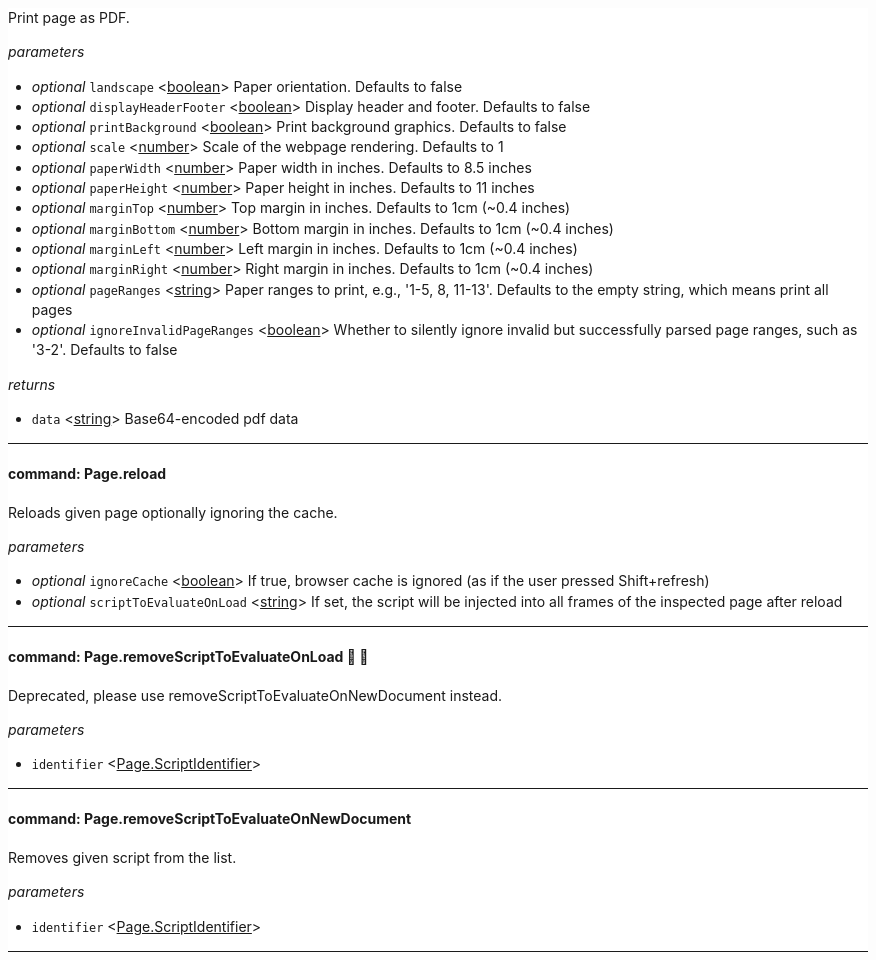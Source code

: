Print page as PDF.

*parameters*
- *optional* `landscape` <[boolean]> Paper orientation. Defaults to false
- *optional* `displayHeaderFooter` <[boolean]> Display header and footer. Defaults to false
- *optional* `printBackground` <[boolean]> Print background graphics. Defaults to false
- *optional* `scale` <[number]> Scale of the webpage rendering. Defaults to 1
- *optional* `paperWidth` <[number]> Paper width in inches. Defaults to 8.5 inches
- *optional* `paperHeight` <[number]> Paper height in inches. Defaults to 11 inches
- *optional* `marginTop` <[number]> Top margin in inches. Defaults to 1cm (~0.4 inches)
- *optional* `marginBottom` <[number]> Bottom margin in inches. Defaults to 1cm (~0.4 inches)
- *optional* `marginLeft` <[number]> Left margin in inches. Defaults to 1cm (~0.4 inches)
- *optional* `marginRight` <[number]> Right margin in inches. Defaults to 1cm (~0.4 inches)
- *optional* `pageRanges` <[string]> Paper ranges to print, e.g., '1-5, 8, 11-13'. Defaults to the empty string, which means
print all pages
- *optional* `ignoreInvalidPageRanges` <[boolean]> Whether to silently ignore invalid but successfully parsed page ranges, such as '3-2'.
Defaults to false

*returns*
-  `data` <[string]> Base64-encoded pdf data

---


#### command: Page.reload

Reloads given page optionally ignoring the cache.

*parameters*
- *optional* `ignoreCache` <[boolean]> If true, browser cache is ignored (as if the user pressed Shift+refresh)
- *optional* `scriptToEvaluateOnLoad` <[string]> If set, the script will be injected into all frames of the inspected page after reload

---


#### command: Page.removeScriptToEvaluateOnLoad 🌱 🍂

Deprecated, please use removeScriptToEvaluateOnNewDocument instead.

*parameters*
-  `identifier` <[Page.ScriptIdentifier]> 

---


#### command: Page.removeScriptToEvaluateOnNewDocument

Removes given script from the list.

*parameters*
-  `identifier` <[Page.ScriptIdentifier]> 

---


[Network.CachedResource]: network.md#type-networkcachedresource "Network.CachedResource"
[Page.FrameResource]: page.md#type-pageframeresource "Page.FrameResource"
[Network.RequestPattern]: network.md#type-networkrequestpattern "Network.RequestPattern"
[Network.loadingFailed]: network.md#event-networkloadingfailed "Network.loadingFailed"
[Network.requestIntercepted]: network.md#event-networkrequestintercepted "Network.requestIntercepted"
[Network.requestWillBeSent]: network.md#event-networkrequestwillbesent "Network.requestWillBeSent"
[Network.responseReceived]: network.md#event-networkresponsereceived "Network.responseReceived"
[CSS.CSSStyleSheetHeader]: css.md#type-csscssstylesheetheader "CSS.CSSStyleSheetHeader"
[DOMSnapshot.DOMNode]: domsnapshot.md#type-domsnapshotdomnode "DOMSnapshot.DOMNode"
[ApplicationCache.FrameWithManifest]: applicationcache.md#type-applicationcacheframewithmanifest "ApplicationCache.FrameWithManifest"
[DOM.Node]: dom.md#type-domnode "DOM.Node"
[Page.createIsolatedWorld]: page.md#command-pagecreateisolatedworld "Page.createIsolatedWorld"
[CSS.createStyleSheet]: css.md#command-csscreatestylesheet "CSS.createStyleSheet"
[ApplicationCache.getApplicationCacheForFrame]: applicationcache.md#command-applicationcachegetapplicationcacheforframe "ApplicationCache.getApplicationCacheForFrame"
[ApplicationCache.getManifestForFrame]: applicationcache.md#command-applicationcachegetmanifestforframe "ApplicationCache.getManifestForFrame"
[Page.getResourceContent]: page.md#command-pagegetresourcecontent "Page.getResourceContent"
[Overlay.highlightFrame]: overlay.md#command-overlayhighlightframe "Overlay.highlightFrame"
[Page.searchInResource]: page.md#command-pagesearchinresource "Page.searchInResource"
[Page.setDocumentContent]: page.md#command-pagesetdocumentcontent "Page.setDocumentContent"
[ApplicationCache.applicationCacheStatusUpdated]: applicationcache.md#event-applicationcacheapplicationcachestatusupdated "ApplicationCache.applicationCacheStatusUpdated"
[Page.frameAttached]: page.md#event-pageframeattached "Page.frameAttached"
[Page.frameClearedScheduledNavigation]: page.md#event-pageframeclearedschedulednavigation "Page.frameClearedScheduledNavigation"
[Page.frameDetached]: page.md#event-pageframedetached "Page.frameDetached"
[Page.frameScheduledNavigation]: page.md#event-pageframeschedulednavigation "Page.frameScheduledNavigation"
[Page.frameStartedLoading]: page.md#event-pageframestartedloading "Page.frameStartedLoading"
[Page.frameStoppedLoading]: page.md#event-pageframestoppedloading "Page.frameStoppedLoading"
[Page.lifecycleEvent]: page.md#event-pagelifecycleevent "Page.lifecycleEvent"
[Network.requestIntercepted]: network.md#event-networkrequestintercepted "Network.requestIntercepted"
[Network.requestWillBeSent]: network.md#event-networkrequestwillbesent "Network.requestWillBeSent"
[Network.responseReceived]: network.md#event-networkresponsereceived "Network.responseReceived"
[Page.navigate]: page.md#command-pagenavigate "Page.navigate"
[Page.FrameResourceTree]: page.md#type-pageframeresourcetree "Page.FrameResourceTree"
[Page.FrameTree]: page.md#type-pageframetree "Page.FrameTree"
[Page.frameNavigated]: page.md#event-pageframenavigated "Page.frameNavigated"
[Page.FrameResourceTree]: page.md#type-pageframeresourcetree "Page.FrameResourceTree"
[Page.FrameResourceTree]: page.md#type-pageframeresourcetree "Page.FrameResourceTree"
[Page.getResourceTree]: page.md#command-pagegetresourcetree "Page.getResourceTree"
[Page.FrameTree]: page.md#type-pageframetree "Page.FrameTree"
[Page.getFrameTree]: page.md#command-pagegetframetree "Page.getFrameTree"
[Page.addScriptToEvaluateOnLoad]: page.md#command-pageaddscripttoevaluateonload "Page.addScriptToEvaluateOnLoad"
[Page.addScriptToEvaluateOnNewDocument]: page.md#command-pageaddscripttoevaluateonnewdocument "Page.addScriptToEvaluateOnNewDocument"
[Page.removeScriptToEvaluateOnLoad]: page.md#command-pageremovescripttoevaluateonload "Page.removeScriptToEvaluateOnLoad"
[Page.removeScriptToEvaluateOnNewDocument]: page.md#command-pageremovescripttoevaluateonnewdocument "Page.removeScriptToEvaluateOnNewDocument"
[Page.NavigationEntry]: page.md#type-pagenavigationentry "Page.NavigationEntry"
[Page.navigate]: page.md#command-pagenavigate "Page.navigate"
[Page.getNavigationHistory]: page.md#command-pagegetnavigationhistory "Page.getNavigationHistory"
[Page.screencastFrame]: page.md#event-pagescreencastframe "Page.screencastFrame"
[Page.javascriptDialogOpening]: page.md#event-pagejavascriptdialogopening "Page.javascriptDialogOpening"
[Page.getAppManifest]: page.md#command-pagegetappmanifest "Page.getAppManifest"
[Page.getLayoutMetrics]: page.md#command-pagegetlayoutmetrics "Page.getLayoutMetrics"
[Page.getLayoutMetrics]: page.md#command-pagegetlayoutmetrics "Page.getLayoutMetrics"
[Page.captureScreenshot]: page.md#command-pagecapturescreenshot "Page.captureScreenshot"
[Emulation.setDeviceMetricsOverride]: emulation.md#command-emulationsetdevicemetricsoverride "Emulation.setDeviceMetricsOverride"
[Page.setDeviceMetricsOverride]: page.md#command-pagesetdevicemetricsoverride "Page.setDeviceMetricsOverride"
[Overlay.screenshotRequested]: overlay.md#event-overlayscreenshotrequested "Overlay.screenshotRequested"
[Network.LoaderId]: network.md#type-networkloaderid "Network.LoaderId"
[Page.ResourceType]: page.md#type-pageresourcetype "Page.ResourceType"
[Network.TimeSinceEpoch]: network.md#type-networktimesinceepoch "Network.TimeSinceEpoch"
[Page.Frame]: page.md#type-pageframe "Page.Frame"
[Page.FrameResourceTree]: page.md#type-pageframeresourcetree "Page.FrameResourceTree"
[Page.FrameResource]: page.md#type-pageframeresource "Page.FrameResource"
[Page.Frame]: page.md#type-pageframe "Page.Frame"
[Page.FrameTree]: page.md#type-pageframetree "Page.FrameTree"
[Page.TransitionType]: page.md#type-pagetransitiontype "Page.TransitionType"
[Network.TimeSinceEpoch]: network.md#type-networktimesinceepoch "Network.TimeSinceEpoch"
[Page.ScriptIdentifier]: page.md#type-pagescriptidentifier "Page.ScriptIdentifier"
[Page.ScriptIdentifier]: page.md#type-pagescriptidentifier "Page.ScriptIdentifier"
[Page.Viewport]: page.md#type-pageviewport "Page.Viewport"
[Page.FrameId]: page.md#type-pageframeid "Page.FrameId"
[Runtime.ExecutionContextId]: runtime.md#type-runtimeexecutioncontextid "Runtime.ExecutionContextId"
[Page.AppManifestError]: page.md#type-pageappmanifesterror "Page.AppManifestError"
[Network.Cookie]: network.md#type-networkcookie "Network.Cookie"
[Page.FrameTree]: page.md#type-pageframetree "Page.FrameTree"
[Page.LayoutViewport]: page.md#type-pagelayoutviewport "Page.LayoutViewport"
[Page.VisualViewport]: page.md#type-pagevisualviewport "Page.VisualViewport"
[DOM.Rect]: dom.md#type-domrect "DOM.Rect"
[Page.NavigationEntry]: page.md#type-pagenavigationentry "Page.NavigationEntry"
[Page.FrameId]: page.md#type-pageframeid "Page.FrameId"
[Page.FrameResourceTree]: page.md#type-pageframeresourcetree "Page.FrameResourceTree"
[Page.TransitionType]: page.md#type-pagetransitiontype "Page.TransitionType"
[Page.FrameId]: page.md#type-pageframeid "Page.FrameId"
[Network.LoaderId]: network.md#type-networkloaderid "Network.LoaderId"
[Page.ScriptIdentifier]: page.md#type-pagescriptidentifier "Page.ScriptIdentifier"
[Page.ScriptIdentifier]: page.md#type-pagescriptidentifier "Page.ScriptIdentifier"
[Page.FrameId]: page.md#type-pageframeid "Page.FrameId"
[Debugger.SearchMatch]: debugger.md#type-debuggersearchmatch "Debugger.SearchMatch"
[Emulation.ScreenOrientation]: emulation.md#type-emulationscreenorientation "Emulation.ScreenOrientation"
[Page.Viewport]: page.md#type-pageviewport "Page.Viewport"
[Page.FrameId]: page.md#type-pageframeid "Page.FrameId"
[Network.MonotonicTime]: network.md#type-networkmonotonictime "Network.MonotonicTime"
[Page.FrameId]: page.md#type-pageframeid "Page.FrameId"
[Runtime.StackTrace]: runtime.md#type-runtimestacktrace "Runtime.StackTrace"
[Page.FrameId]: page.md#type-pageframeid "Page.FrameId"
[Page.FrameId]: page.md#type-pageframeid "Page.FrameId"
[Page.Frame]: page.md#type-pageframe "Page.Frame"
[Page.FrameId]: page.md#type-pageframeid "Page.FrameId"
[Page.FrameId]: page.md#type-pageframeid "Page.FrameId"
[Page.FrameId]: page.md#type-pageframeid "Page.FrameId"
[Page.DialogType]: page.md#type-pagedialogtype "Page.DialogType"
[Page.FrameId]: page.md#type-pageframeid "Page.FrameId"
[Network.LoaderId]: network.md#type-networkloaderid "Network.LoaderId"
[Network.MonotonicTime]: network.md#type-networkmonotonictime "Network.MonotonicTime"
[Network.MonotonicTime]: network.md#type-networkmonotonictime "Network.MonotonicTime"
[Page.ScreencastFrameMetadata]: page.md#type-pagescreencastframemetadata "Page.ScreencastFrameMetadata"
[boolean]: https://developer.mozilla.org/en-US/docs/Web/JavaScript/Reference/Global_Objects/JSON "JSON boolean"
[string]: https://developer.mozilla.org/en-US/docs/Web/JavaScript/Reference/Global_Objects/JSON "JSON string"
[number]: https://developer.mozilla.org/en-US/docs/Web/JavaScript/Reference/Global_Objects/JSON "JSON number"
[integer]: https://developer.mozilla.org/en-US/docs/Web/JavaScript/Reference/Global_Objects/JSON "JSON integer"
[object]: https://developer.mozilla.org/en-US/docs/Web/JavaScript/Reference/Global_Objects/JSON "JSON object"
[any]: https://developer.mozilla.org/en-US/docs/Web/JavaScript/Reference/Global_Objects/JSON "JSON any"